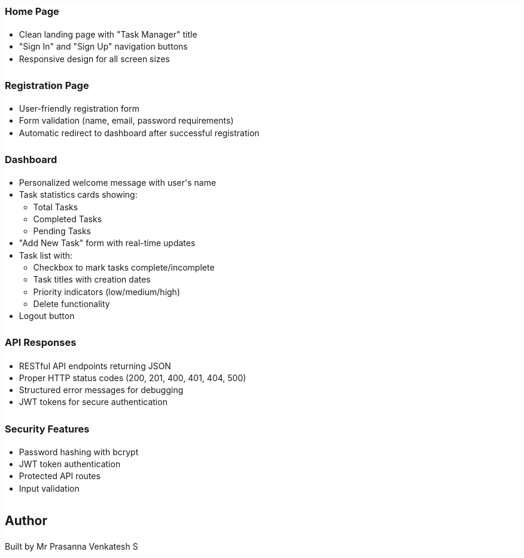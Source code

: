 ### Home Page

- Clean landing page with "Task Manager" title
- "Sign In" and "Sign Up" navigation buttons
- Responsive design for all screen sizes

### Registration Page

- User-friendly registration form
- Form validation (name, email, password requirements)
- Automatic redirect to dashboard after successful registration

### Dashboard

- Personalized welcome message with user's name
- Task statistics cards showing:
  - Total Tasks
  - Completed Tasks
  - Pending Tasks
- "Add New Task" form with real-time updates
- Task list with:
  - Checkbox to mark tasks complete/incomplete
  - Task titles with creation dates
  - Priority indicators (low/medium/high)
  - Delete functionality
- Logout button

### API Responses

- RESTful API endpoints returning JSON
- Proper HTTP status codes (200, 201, 400, 401, 404, 500)
- Structured error messages for debugging
- JWT tokens for secure authentication

### Security Features

- Password hashing with bcrypt
- JWT token authentication
- Protected API routes
- Input validation

## Author

Built by Mr Prasanna Venkatesh S
